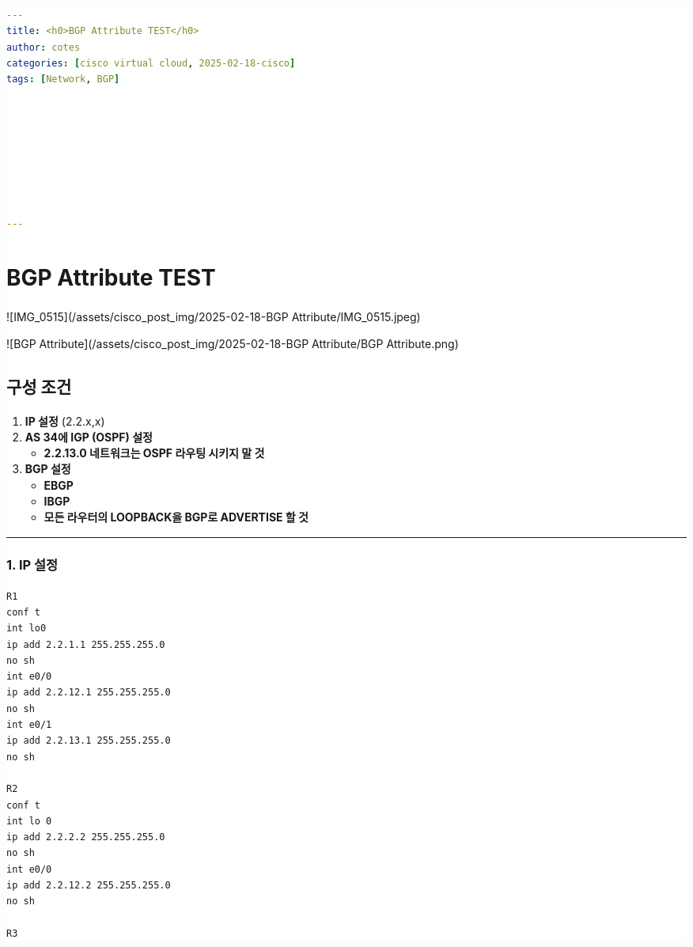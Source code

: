 ```yaml
---
title: <h0>BGP Attribute TEST</h0>
author: cotes   
categories: [cisco virtual cloud, 2025-02-18-cisco]
tags: [Network, BGP]








---
```


# BGP Attribute TEST



![IMG_0515](/assets/cisco_post_img/2025-02-18-BGP Attribute/IMG_0515.jpeg)

![BGP Attribute](/assets/cisco_post_img/2025-02-18-BGP Attribute/BGP Attribute.png)

## 구성 조건

1. **IP 설정** (2.2.x,x)
2. **AS 34에 IGP (OSPF) 설정**
   - **2.2.13.0 네트워크는 OSPF 라우팅 시키지 말 것**
3. **BGP 설정**
   - **EBGP**
   - **IBGP**
   - **모든 라우터의 LOOPBACK을 BGP로 ADVERTISE 할 것**



------

### 1.  IP 설정

```bash
R1
conf t
int lo0
ip add 2.2.1.1 255.255.255.0
no sh
int e0/0
ip add 2.2.12.1 255.255.255.0
no sh
int e0/1
ip add 2.2.13.1 255.255.255.0
no sh

R2
conf t
int lo 0
ip add 2.2.2.2 255.255.255.0
no sh
int e0/0
ip add 2.2.12.2 255.255.255.0
no sh

R3
```